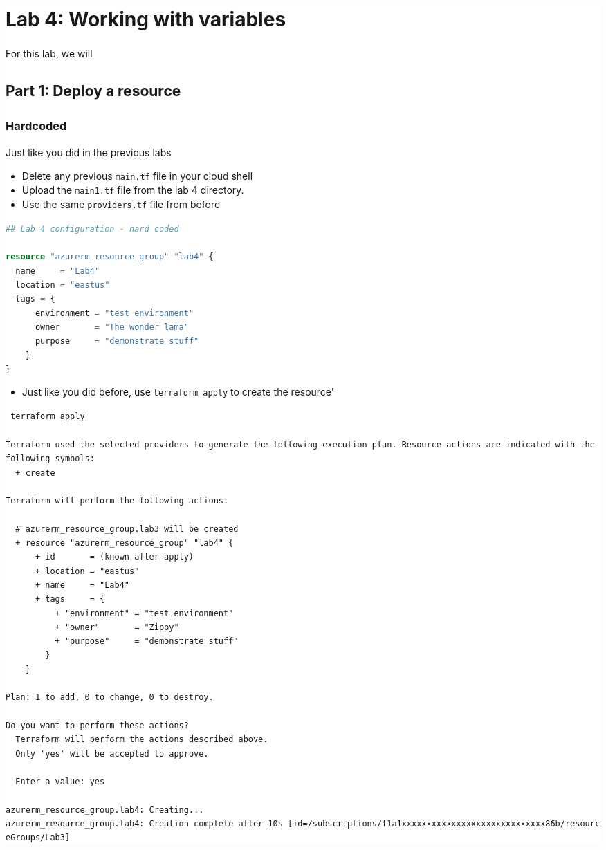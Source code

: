 # Lab 4: Working with variables

For this lab, we will 


## Part 1: Deploy a resource

### Hardcoded

Just like you did in the previous labs
- Delete any previous `main.tf` file in your cloud shell
- Upload the `main1.tf` file from the lab 4 directory.
- Use the same `providers.tf` file from before

```terraform
## Lab 4 configuration - hard coded

resource "azurerm_resource_group" "lab4" {
  name     = "Lab4"
  location = "eastus"
  tags = {
      environment = "test environment"
      owner       = "The wonder lama"
      purpose     = "demonstrate stuff"
    }
}
```


- Just like you did before, use `terraform apply` to create the resource'

```console
 terraform apply

Terraform used the selected providers to generate the following execution plan. Resource actions are indicated with the following symbols:
  + create

Terraform will perform the following actions:

  # azurerm_resource_group.lab3 will be created
  + resource "azurerm_resource_group" "lab4" {
      + id       = (known after apply)
      + location = "eastus"
      + name     = "Lab4"
      + tags     = {
          + "environment" = "test environment"
          + "owner"       = "Zippy"
          + "purpose"     = "demonstrate stuff"
        }
    }

Plan: 1 to add, 0 to change, 0 to destroy.

Do you want to perform these actions?
  Terraform will perform the actions described above.
  Only 'yes' will be accepted to approve.

  Enter a value: yes

azurerm_resource_group.lab4: Creating...
azurerm_resource_group.lab4: Creation complete after 10s [id=/subscriptions/f1a1xxxxxxxxxxxxxxxxxxxxxxxxxxxxx86b/resourceGroups/Lab3]
```
